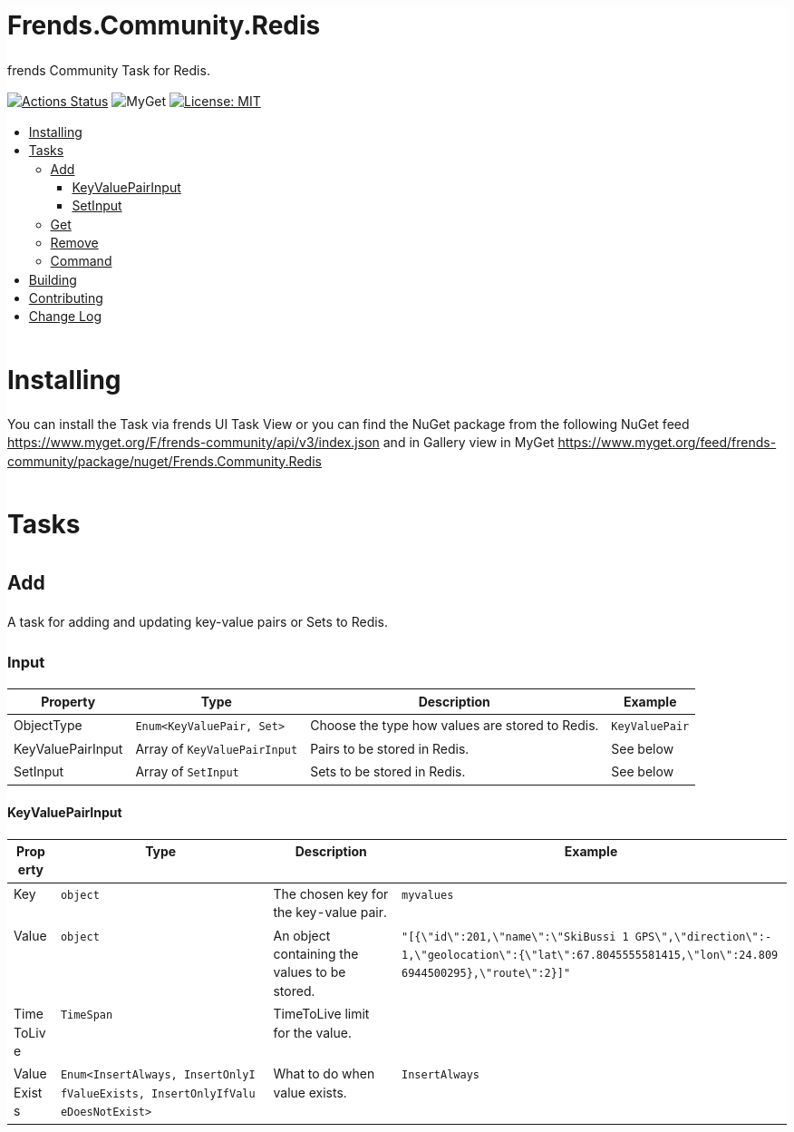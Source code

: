 # Frends.Community.Redis

frends Community Task for Redis.

[![Actions Status](https://github.com/CommunityHiQ/Frends.Community.Redis/workflows/PackAndPushAfterMerge/badge.svg)](https://github.com/CommunityHiQ/Frends.Community.Redis/actions) ![MyGet](https://img.shields.io/myget/frends-community/v/Frends.Community.Redis) [![License: MIT](https://img.shields.io/badge/License-MIT-yellow.svg)](https://opensource.org/licenses/MIT) 

- [Installing](#installing)
- [Tasks](#tasks)
     - [Add](#Add)
       - [KeyValuePairInput](#KeyValuePairInput)
       - [SetInput](#SetInput)
     - [Get](#Get)
     - [Remove](#Remove)
     - [Command](#Command)
- [Building](#building)
- [Contributing](#contributing)
- [Change Log](#change-log)

# Installing

You can install the Task via frends UI Task View or you can find the NuGet package from the following NuGet feed
https://www.myget.org/F/frends-community/api/v3/index.json and in Gallery view in MyGet https://www.myget.org/feed/frends-community/package/nuget/Frends.Community.Redis

# Tasks

## Add

A task for adding and updating key-value pairs or Sets to Redis.

### Input

| Property | Type | Description | Example |
| -------- | -------- | -------- | -------- |
| ObjectType | `Enum<KeyValuePair, Set>` | Choose the type how values are stored to Redis. | `KeyValuePair` |
| KeyValuePairInput | Array of `KeyValuePairInput` | Pairs to be stored in Redis. | See below |
| SetInput | Array of `SetInput` | Sets to be stored in Redis. | See below |

#### KeyValuePairInput

| Property | Type | Description | Example |
| -------- | -------- | -------- | -------- |
| Key | `object` | The chosen key for the key-value pair. | `myvalues` |
| Value | `object` | An object containing the values to be stored. | `"[{\"id\":201,\"name\":\"SkiBussi 1 GPS\",\"direction\":-1,\"geolocation\":{\"lat\":67.8045555581415,\"lon\":24.8096944500295},\"route\":2}]"` |
| TimeToLive | `TimeSpan` | TimeToLive limit for the value. |  |
| ValueExists | `Enum<InsertAlways, InsertOnlyIfValueExists, InsertOnlyIfValueDoesNotExist>` | What to do when value exists. | `InsertAlways` |
